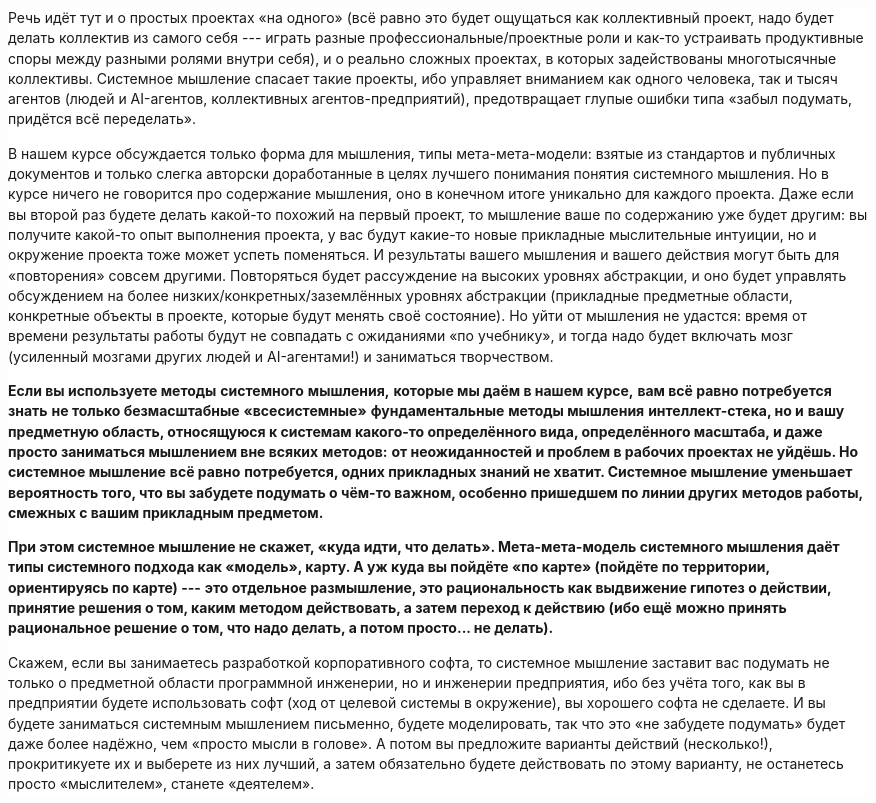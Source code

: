 Речь идёт тут и о простых проектах «на одного» (всё равно это будет
ощущаться как коллективный проект, надо будет делать коллектив из самого
себя --- играть разные профессиональные/проектные роли и как-то
устраивать продуктивные споры между разными ролями внутри себя), и о
реально сложных проектах, в которых задействованы многотысячные
коллективы. Системное мышление спасает такие проекты, ибо управляет
вниманием как одного человека, так и тысяч агентов (людей и AI-агентов,
коллективных агентов-предприятий), предотвращает глупые ошибки типа
«забыл подумать, придётся всё переделать».

В нашем курсе обсуждается только форма для мышления, типы
мета-мета-модели: взятые из стандартов и публичных документов и только
слегка авторски доработанные в целях лучшего понимания понятия
системного мышления. Но в курсе ничего не говорится про содержание
мышления, оно в конечном итоге уникально для каждого проекта. Даже если
вы второй раз будете делать какой-то похожий на первый проект, то
мышление ваше по содержанию уже будет другим: вы получите какой-то опыт
выполнения проекта, у вас будут какие-то новые прикладные мыслительные
интуиции, но и окружение проекта тоже может успеть поменяться. И
результаты вашего мышления и вашего действия могут быть для «повторения»
совсем другими. Повторяться будет рассуждение на высоких уровнях
абстракции, и оно будет управлять обсуждением на более
низких/конкретных/заземлённых уровнях абстракции (прикладные предметные
области, конкретные объекты в проекте, которые будут менять своё
состояние). Но уйти от мышления не удастся: время от времени результаты
работы будут не совпадать с ожиданиями «по учебнику», и тогда надо будет
включать мозг (усиленный мозгами других людей и AI-агентами!) и
заниматься творчеством.

**Если вы используете методы** **системного** **мышления,** **которые мы
даём в нашем курсе,** **вам всё равно потребуется знать** **не только
безмасштабные** **«всесистемные»** **фундаментальные** **методы
мышления** **интеллект-стека, но и** **вашу предметную область,
относящуюся к системам какого-то определённого вида, определённого
масштаба, и даже просто заниматься мышлением вне всяких** **методов:**
**от неожиданностей и проблем в рабочих проектах не уйдёшь. Но системное
мышление** **всё равно** **потребуется, одних прикладных знаний не
хватит. Системное мышление** **уменьшает вероятность того, что вы
забудете подумать о чём-то важном, особенно пришедшем по линии других**
**методов работы, смежных с вашим прикладным предметом.**

**При этом системное мышление не скажет, «куда идти, что делать».
Мета-мета-модель системного мышления даёт типы системного подхода как
«модель», карту. А уж куда вы пойдёте «по карте» (пойдёте по территории,
ориентируясь по карте) ---** **это отдельное размышление, это
рациональность как выдвижение гипотез о действии, принятие решения о
том, каким методом действовать, а затем переход к действию (ибо ещё**
**можно принять рациональное решение о том, что надо делать, а потом
просто... не делать).**

Скажем, если вы занимаетесь разработкой корпоративного софта, то
системное мышление заставит вас подумать не только о предметной области
программной инженерии, но и инженерии предприятия, ибо без учёта того,
как вы в предприятии будете использовать софт (ход от целевой системы в
окружение), вы хорошего софта не сделаете. И вы будете заниматься
системным мышлением письменно, будете моделировать, так что это «не
забудете подумать» будет даже более надёжно, чем «просто мысли в
голове». А потом вы предложите варианты действий (несколько!),
прокритикуете их и выберете из них лучший, а затем обязательно будете
действовать по этому варианту, не останетесь просто «мыслителем»,
станете «деятелем».

